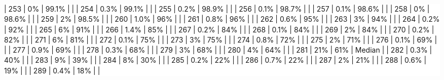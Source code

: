 | 253 | 0% | 99.1% |  |
| 254 | 0.3% | 99.1% |  |
| 255 | 0.2% | 98.9% |  |
| 256 | 0.1% | 98.7% |  |
| 257 | 0.1% | 98.6% |  |
| 258 | 0% | 98.6% |  |
| 259 | 2% | 98.5% |  |
| 260 | 1.0% | 96% |  |
| 261 | 0.8% | 96% |  |
| 262 | 0.6% | 95% |  |
| 263 | 3% | 94% |  |
| 264 | 0.2% | 92% |  |
| 265 | 6% | 91% |  |
| 266 | 1.4% | 85% |  |
| 267 | 0.2% | 84% |  |
| 268 | 0.1% | 84% |  |
| 269 | 2% | 84% |  |
| 270 | 0.2% | 82% |  |
| 271 | 6% | 81% |  |
| 272 | 0.1% | 75% |  |
| 273 | 3% | 75% |  |
| 274 | 0.8% | 72% |  |
| 275 | 2% | 71% |  |
| 276 | 0.1% | 69% |  |
| 277 | 0.9% | 69% |  |
| 278 | 0.3% | 68% |  |
| 279 | 3% | 68% |  |
| 280 | 4% | 64% |  |
| 281 | 21% | 61% | Median |
| 282 | 0.3% | 40% |  |
| 283 | 9% | 39% |  |
| 284 | 8% | 30% |  |
| 285 | 0.2% | 22% |  |
| 286 | 0.7% | 22% |  |
| 287 | 2% | 21% |  |
| 288 | 0.6% | 19% |  |
| 289 | 0.4% | 18% |  |